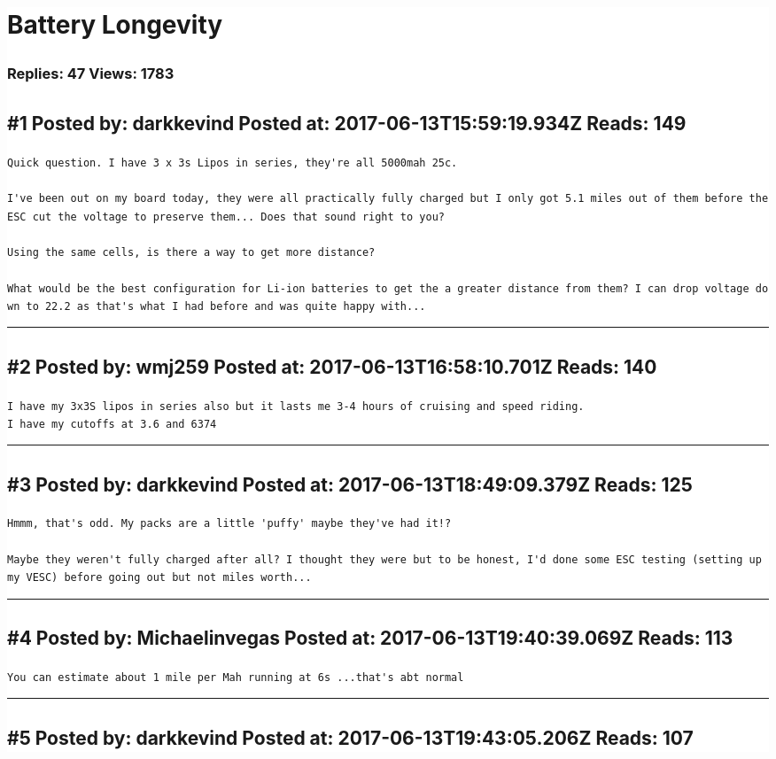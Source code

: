 # Battery Longevity

### Replies: 47 Views: 1783

## \#1 Posted by: darkkevind Posted at: 2017-06-13T15:59:19.934Z Reads: 149

```
Quick question. I have 3 x 3s Lipos in series, they're all 5000mah 25c.

I've been out on my board today, they were all practically fully charged but I only got 5.1 miles out of them before the ESC cut the voltage to preserve them... Does that sound right to you?

Using the same cells, is there a way to get more distance? 

What would be the best configuration for Li-ion batteries to get the a greater distance from them? I can drop voltage down to 22.2 as that's what I had before and was quite happy with...
```

---
## \#2 Posted by: wmj259 Posted at: 2017-06-13T16:58:10.701Z Reads: 140

```
I have my 3x3S lipos in series also but it lasts me 3-4 hours of cruising and speed riding. 
I have my cutoffs at 3.6 and 6374
```

---
## \#3 Posted by: darkkevind Posted at: 2017-06-13T18:49:09.379Z Reads: 125

```
Hmmm, that's odd. My packs are a little 'puffy' maybe they've had it!?

Maybe they weren't fully charged after all? I thought they were but to be honest, I'd done some ESC testing (setting up my VESC) before going out but not miles worth...
```

---
## \#4 Posted by: Michaelinvegas Posted at: 2017-06-13T19:40:39.069Z Reads: 113

```
You can estimate about 1 mile per Mah running at 6s ...that's abt normal
```

---
## \#5 Posted by: darkkevind Posted at: 2017-06-13T19:43:05.206Z Reads: 107
